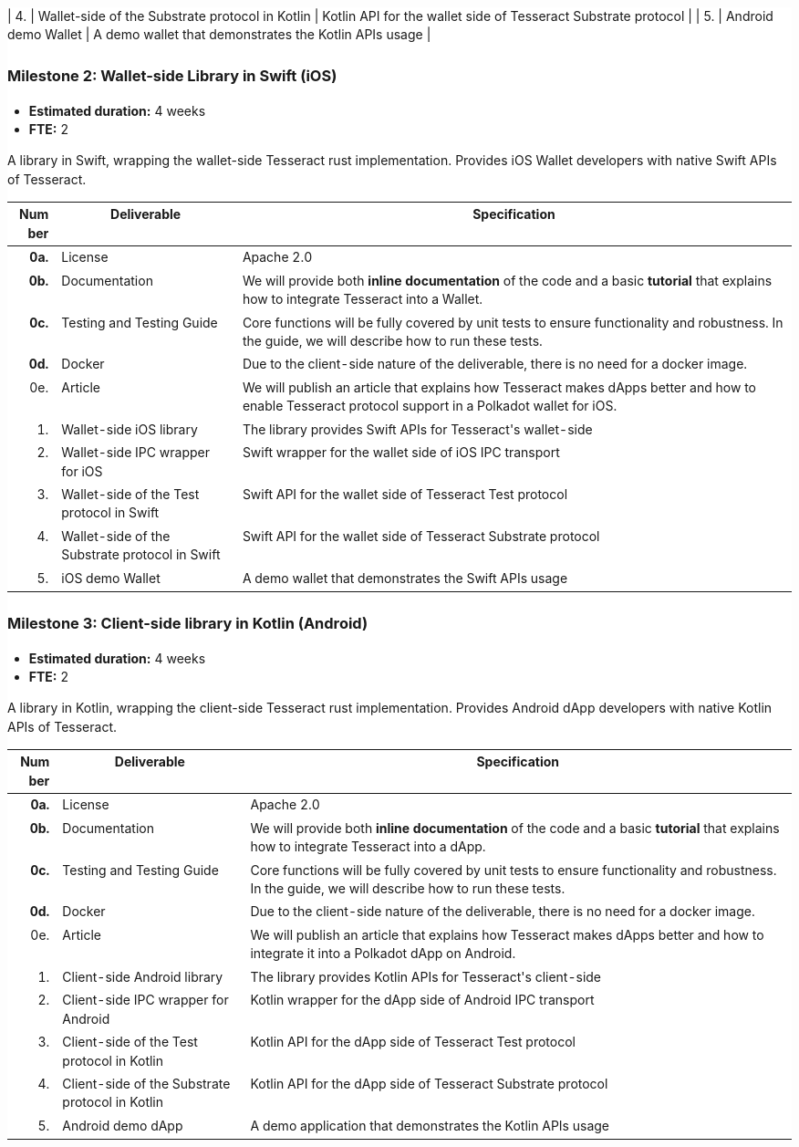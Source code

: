 | 4. | Wallet-side of the Substrate protocol in Kotlin | Kotlin API for the wallet side of Tesseract Substrate protocol |
| 5. | Android demo Wallet | A demo wallet that demonstrates the Kotlin APIs usage |

### Milestone 2: Wallet-side Library in Swift (iOS)

- **Estimated duration:** 4 weeks
- **FTE:** 2

A library in Swift, wrapping the wallet-side Tesseract rust implementation. Provides iOS Wallet developers with native Swift APIs of Tesseract.

| Number | Deliverable | Specification |
| -----: | ----------- | ------------- |
| **0a.** | License | Apache 2.0 |
| **0b.** | Documentation | We will provide both **inline documentation** of the code and a basic **tutorial** that explains how to integrate Tesseract into a Wallet. |
| **0c.** | Testing and Testing Guide | Core functions will be fully covered by unit tests to ensure functionality and robustness. In the guide, we will describe how to run these tests. |
| **0d.** | Docker | Due to the client-side nature of the deliverable, there is no need for a docker image. |
| 0e. | Article | We will publish an article that explains how Tesseract makes dApps better and how to enable Tesseract protocol support in a Polkadot wallet for iOS. |
| 1. | Wallet-side iOS library | The library provides Swift APIs for Tesseract's wallet-side |
| 2. | Wallet-side IPC wrapper for iOS | Swift wrapper for the wallet side of iOS IPC transport |
| 3. | Wallet-side of the Test protocol in Swift | Swift API for the wallet side of Tesseract Test protocol |
| 4. | Wallet-side of the Substrate protocol in Swift | Swift API for the wallet side of Tesseract Substrate protocol |
| 5. | iOS demo Wallet | A demo wallet that demonstrates the Swift APIs usage |

### Milestone 3: Client-side library in Kotlin (Android)

- **Estimated duration:** 4 weeks
- **FTE:** 2

A library in Kotlin, wrapping the client-side Tesseract rust implementation. Provides Android dApp developers with native Kotlin APIs of Tesseract.

| Number | Deliverable | Specification |
| -----: | ----------- | ------------- |
| **0a.** | License | Apache 2.0 |
| **0b.** | Documentation | We will provide both **inline documentation** of the code and a basic **tutorial** that explains how to integrate Tesseract into a dApp. |
| **0c.** | Testing and Testing Guide | Core functions will be fully covered by unit tests to ensure functionality and robustness. In the guide, we will describe how to run these tests. |
| **0d.** | Docker | Due to the client-side nature of the deliverable, there is no need for a docker image. |
| 0e. | Article | We will publish an article that explains how Tesseract makes dApps better and how to integrate it into a Polkadot dApp on Android. |
| 1. | Client-side Android library | The library provides Kotlin APIs for Tesseract's client-side |
| 2. | Client-side IPC wrapper for Android | Kotlin wrapper for the dApp side of Android IPC transport |
| 3. | Client-side of the Test protocol in Kotlin | Kotlin API for the dApp side of Tesseract Test protocol |
| 4. | Client-side of the Substrate protocol in Kotlin | Kotlin API for the dApp side of Tesseract Substrate protocol |
| 5. | Android demo dApp | A demo application that demonstrates the Kotlin APIs usage |
